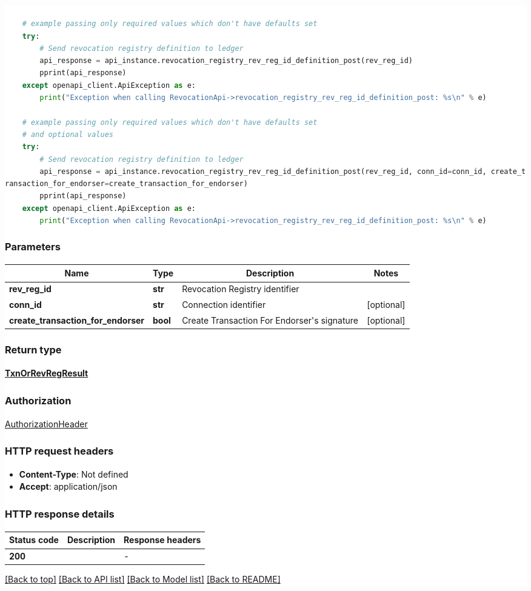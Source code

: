 ```python

    # example passing only required values which don't have defaults set
    try:
        # Send revocation registry definition to ledger
        api_response = api_instance.revocation_registry_rev_reg_id_definition_post(rev_reg_id)
        pprint(api_response)
    except openapi_client.ApiException as e:
        print("Exception when calling RevocationApi->revocation_registry_rev_reg_id_definition_post: %s\n" % e)

    # example passing only required values which don't have defaults set
    # and optional values
    try:
        # Send revocation registry definition to ledger
        api_response = api_instance.revocation_registry_rev_reg_id_definition_post(rev_reg_id, conn_id=conn_id, create_transaction_for_endorser=create_transaction_for_endorser)
        pprint(api_response)
    except openapi_client.ApiException as e:
        print("Exception when calling RevocationApi->revocation_registry_rev_reg_id_definition_post: %s\n" % e)
```


### Parameters

Name | Type | Description  | Notes
------------- | ------------- | ------------- | -------------
 **rev_reg_id** | **str**| Revocation Registry identifier |
 **conn_id** | **str**| Connection identifier | [optional]
 **create_transaction_for_endorser** | **bool**| Create Transaction For Endorser&#39;s signature | [optional]

### Return type

[**TxnOrRevRegResult**](TxnOrRevRegResult.md)

### Authorization

[AuthorizationHeader](../README.md#AuthorizationHeader)

### HTTP request headers

 - **Content-Type**: Not defined
 - **Accept**: application/json


### HTTP response details

| Status code | Description | Response headers |
|-------------|-------------|------------------|
**200** |  |  -  |

[[Back to top]](#) [[Back to API list]](../README.md#documentation-for-api-endpoints) [[Back to Model list]](../README.md#documentation-for-models) [[Back to README]](../README.md)
